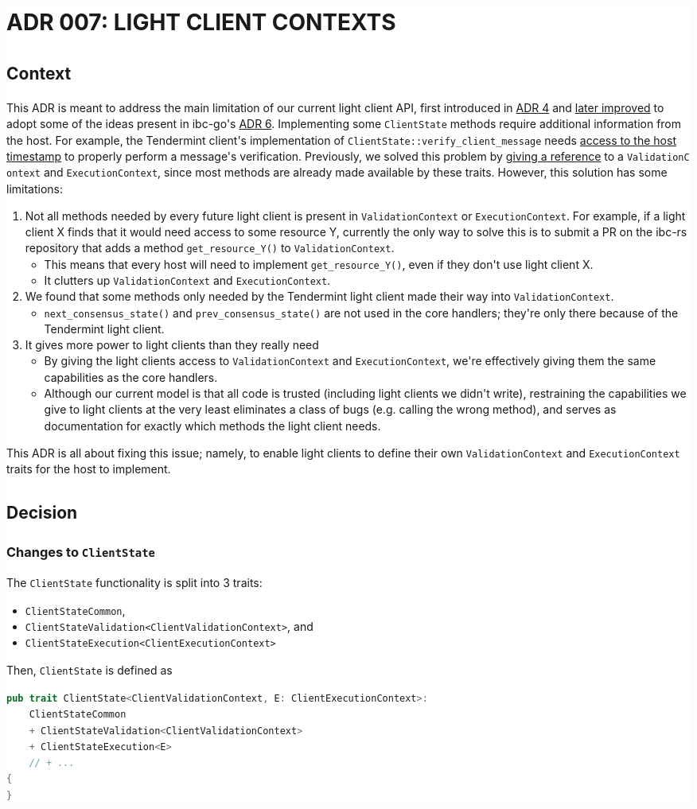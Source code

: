 # ADR 007: LIGHT CLIENT CONTEXTS

## Context

This ADR is meant to address the main limitation of our current light client API, first introduced in [ADR 4] and [later improved] to adopt some of the ideas present in ibc-go's [ADR 6]. Implementing some `ClientState` methods require additional information from the host. For example, the Tendermint client's implementation of `ClientState::verify_client_message` needs [access to the host timestamp] to properly perform a message's verification. Previously, we solved this problem by [giving a reference] to a `ValidationContext` and `ExecutionContext`, since most methods are already made available by these traits. However, this solution has some limitations:

1. Not all methods needed by every future light client is present in `ValidationContext` or `ExecutionContext`. For example, if a light client X finds that it would need access to some resource Y, currently the only way to solve this is to submit a PR on the ibc-rs repository that adds a method `get_resource_Y()` to `ValidationContext`.
    + This means that every host will need to implement `get_resource_Y()`, even if they don't use light client X.
    + It clutters up `ValidationContext` and `ExecutionContext`.
2. We found that some methods only needed by the Tendermint light client made their way into `ValidationContext`.
    + `next_consensus_state()` and `prev_consensus_state()` are not used in the core handlers; they're only there because of the Tendermint light client.
3. It gives more power to light clients than they really need
    + By giving the light clients access to `ValidationContext` and `ExecutionContext`, we're effectively giving them the same capabilities as the core handlers.
    + Although our current model is that all code is trusted (including light clients we didn't write), restraining the capabilities we give to light clients at the very least eliminates a class of bugs (e.g. calling the wrong method), and serves as documentation for exactly which methods the light client needs.

This ADR is all about fixing this issue; namely, to enable light clients to define their own `ValidationContext` and `ExecutionContext` traits for the host to implement. 

[ADR 4]: ../architecture/adr-004-light-client-crates-extraction.md
[later improved]: https://github.com/cosmos/ibc-rs/pull/584
[ADR 6]: https://github.com/cosmos/ibc-go/blob/main/docs/architecture/adr-006-02-client-refactor.md
[access to the host timestamp]: https://github.com/cosmos/ibc-rs/blob/3e2566b3102af3fb6185cdc158cff818ec605535/crates/ibc/src/clients/ics07_tendermint/client_state/update_client.rs#L70
[giving a reference]: https://github.com/cosmos/ibc-rs/blob/3e2566b3102af3fb6185cdc158cff818ec605535/crates/ibc/src/core/ics02_client/client_state.rs#L72

## Decision


### Changes to `ClientState`

The `ClientState` functionality is split into 3 traits: 
+ `ClientStateCommon`, 
+ `ClientStateValidation<ClientValidationContext>`, and 
+ `ClientStateExecution<ClientExecutionContext>`

Then, `ClientState` is defined as

```rust
pub trait ClientState<ClientValidationContext, E: ClientExecutionContext>:
    ClientStateCommon
    + ClientStateValidation<ClientValidationContext>
    + ClientStateExecution<E>
    // + ...
{
}
```


[This playground]: https://play.rust-lang.org/?version=stable&mode=debug&edition=2021&gist=da65c22f1532cecc9f92a2b7cb2d1360
[turning the generic types]: https://github.com/cosmos/ibc-rs/issues/296#issuecomment-1540630517